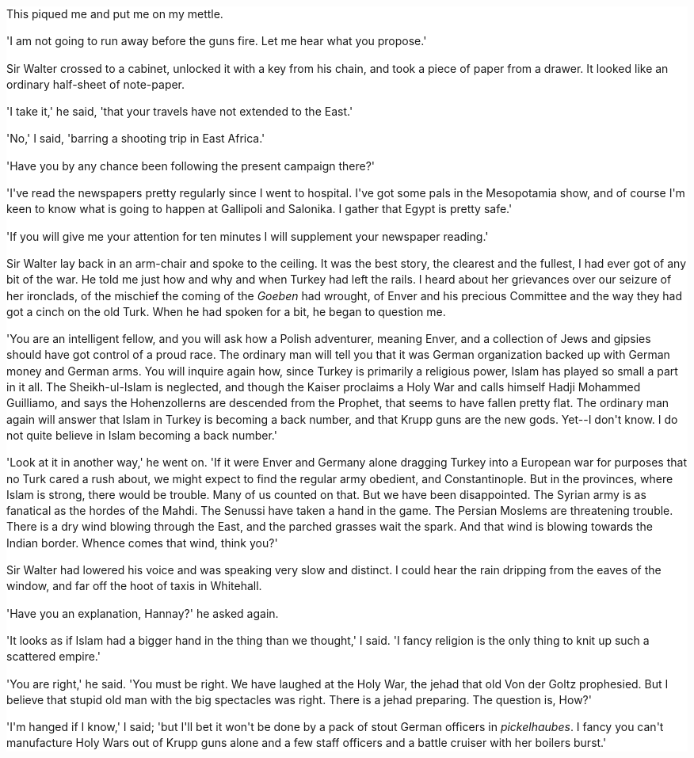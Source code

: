 This piqued me and put me on my mettle.

'I am not going to run away before the guns fire. Let me hear what you propose.'

Sir Walter crossed to a cabinet, unlocked it with a key from his chain, and took a piece of paper from a drawer. It looked like an ordinary half-sheet of note-paper.

'I take it,' he said, 'that your travels have not extended to the East.'

'No,' I said, 'barring a shooting trip in East Africa.'

'Have you by any chance been following the present campaign there?'

'I've read the newspapers pretty regularly since I went to hospital. I've got some pals in the Mesopotamia show, and of course I'm keen to know what is going to happen at Gallipoli and Salonika. I gather that Egypt is pretty safe.'

'If you will give me your attention for ten minutes I will supplement your newspaper reading.'

Sir Walter lay back in an arm-chair and spoke to the ceiling. It was the best story, the clearest and the fullest, I had ever got of any bit of the war. He told me just how and why and when Turkey had left the rails. I heard about her grievances over our seizure of her ironclads, of the mischief the coming of the _Goeben_ had wrought, of Enver and his precious Committee and the way they had got a cinch on the old Turk. When he had spoken for a bit, he began to question me.

'You are an intelligent fellow, and you will ask how a Polish adventurer, meaning Enver, and a collection of Jews and gipsies should have got control of a proud race. The ordinary man will tell you that it was German organization backed up with German money and German arms. You will inquire again how, since Turkey is primarily a religious power, Islam has played so small a part in it all. The Sheikh-ul-Islam is neglected, and though the Kaiser proclaims a Holy War and calls himself Hadji Mohammed Guilliamo, and says the Hohenzollerns are descended from the Prophet, that seems to have fallen pretty flat. The ordinary man again will answer that Islam in Turkey is becoming a back number, and that Krupp guns are the new gods. Yet--I don't know. I do not quite believe in Islam becoming a back number.'

'Look at it in another way,' he went on. 'If it were Enver and Germany alone dragging Turkey into a European war for purposes that no Turk cared a rush about, we might expect to find the regular army obedient, and Constantinople. But in the provinces, where Islam is strong, there would be trouble. Many of us counted on that. But we have been disappointed. The Syrian army is as fanatical as the hordes of the Mahdi. The Senussi have taken a hand in the game. The Persian Moslems are threatening trouble. There is a dry wind blowing through the East, and the parched grasses wait the spark. And that wind is blowing towards the Indian border. Whence comes that wind, think you?'

Sir Walter had lowered his voice and was speaking very slow and distinct. I could hear the rain dripping from the eaves of the window, and far off the hoot of taxis in Whitehall.

'Have you an explanation, Hannay?' he asked again.

'It looks as if Islam had a bigger hand in the thing than we thought,' I said. 'I fancy religion is the only thing to knit up such a scattered empire.'

'You are right,' he said. 'You must be right. We have laughed at the Holy War, the jehad that old Von der Goltz prophesied. But I believe that stupid old man with the big spectacles was right. There is a jehad preparing. The question is, How?'

'I'm hanged if I know,' I said; 'but I'll bet it won't be done by a pack of stout German officers in _pickelhaubes_. I fancy you can't manufacture Holy Wars out of Krupp guns alone and a few staff officers and a battle cruiser with her boilers burst.'
